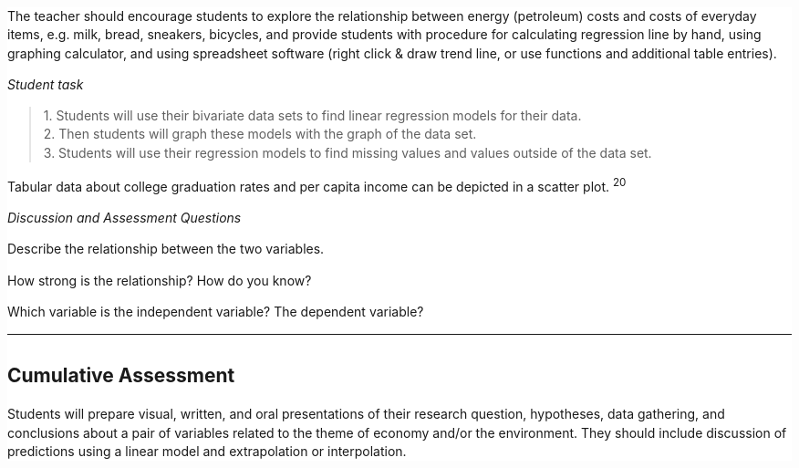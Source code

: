  </p>
<p>
  The teacher should encourage students to explore the relationship between energy (petroleum) costs and costs of everyday items, e.g. milk, bread, sneakers, bicycles, and provide students with procedure for calculating regression line by hand, using graphing calculator, and using spreadsheet software (right click &amp; draw trend line, or use functions and additional table entries).
 </p>

<p>
  <i>
   Student task
  </i>
 </p>

<blockquote>
  <dl>
   <dt>
    1. Students will use their bivariate data sets to find linear regression models for their data.
    <dt>
     2. Then students will graph these models with the graph of the data set.
     <dt>
      3. Students will use their regression models to find missing values and values outside of the data set.
     </dt>
    </dt>
   </dt>
  </dl>
 </blockquote>
 <p>
  Tabular data about college graduation rates and per capita income can be depicted in a scatter plot.
  <sup>
   20
  </sup>
 </p>

<p>
  <i>
   Discussion and Assessment Questions
  </i>
 </p>
<p>
  Describe the relationship between the two variables.
 </p>
 <p>
  How strong is the relationship? How do you know?
 </p>
 <p>
  Which variable is the independent variable? The dependent variable?
 </p>

<hr/>
 <h2>
  Cumulative Assessment
  <b>
  </b>
 </h2>
 <p>
  Students will prepare visual, written, and oral presentations of their research question, hypotheses, data gathering, and conclusions about a pair of variables related to the theme of economy and/or the environment. They should include discussion of predictions using a linear model and extrapolation or interpolation.
 </p>
<p>